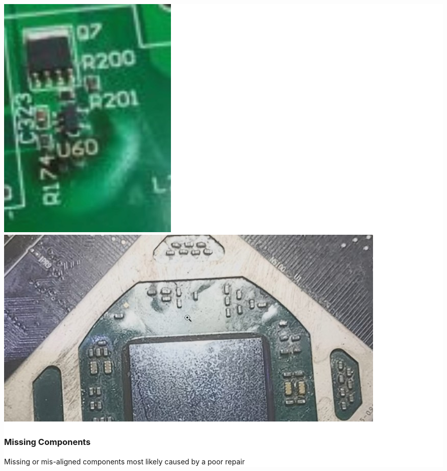 <img src="img\vis1.jpg">

<img src="img\vis2.jpg">

### Missing Components

Missing or mis-aligned components most likely caused by a poor repair
